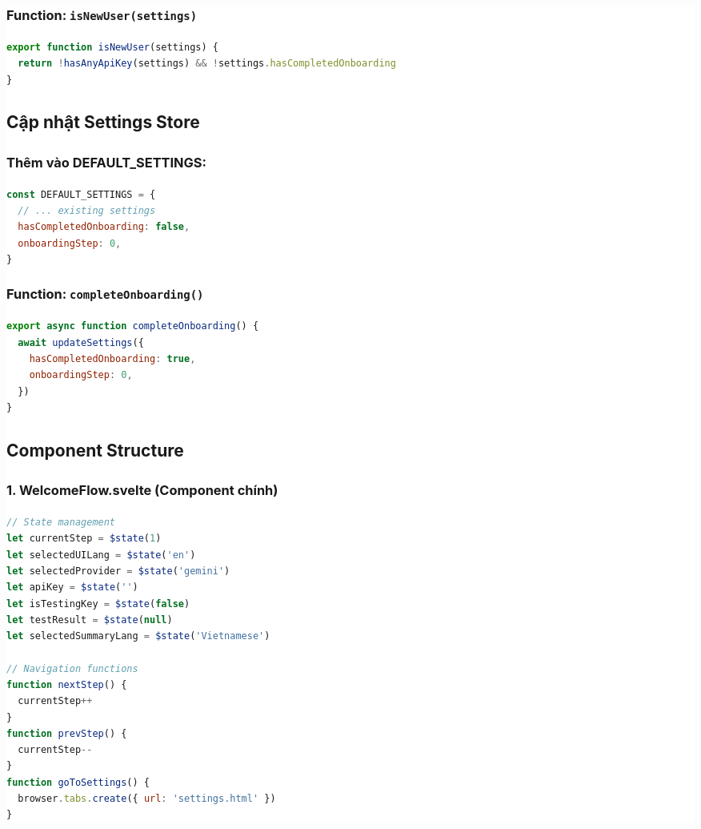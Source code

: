### Function: `isNewUser(settings)`

```javascript
export function isNewUser(settings) {
  return !hasAnyApiKey(settings) && !settings.hasCompletedOnboarding
}
```

## Cập nhật Settings Store

### Thêm vào DEFAULT_SETTINGS:

```javascript
const DEFAULT_SETTINGS = {
  // ... existing settings
  hasCompletedOnboarding: false,
  onboardingStep: 0,
}
```

### Function: `completeOnboarding()`

```javascript
export async function completeOnboarding() {
  await updateSettings({
    hasCompletedOnboarding: true,
    onboardingStep: 0,
  })
}
```

## Component Structure

### 1. WelcomeFlow.svelte (Component chính)

```javascript
// State management
let currentStep = $state(1)
let selectedUILang = $state('en')
let selectedProvider = $state('gemini')
let apiKey = $state('')
let isTestingKey = $state(false)
let testResult = $state(null)
let selectedSummaryLang = $state('Vietnamese')

// Navigation functions
function nextStep() {
  currentStep++
}
function prevStep() {
  currentStep--
}
function goToSettings() {
  browser.tabs.create({ url: 'settings.html' })
}
```
